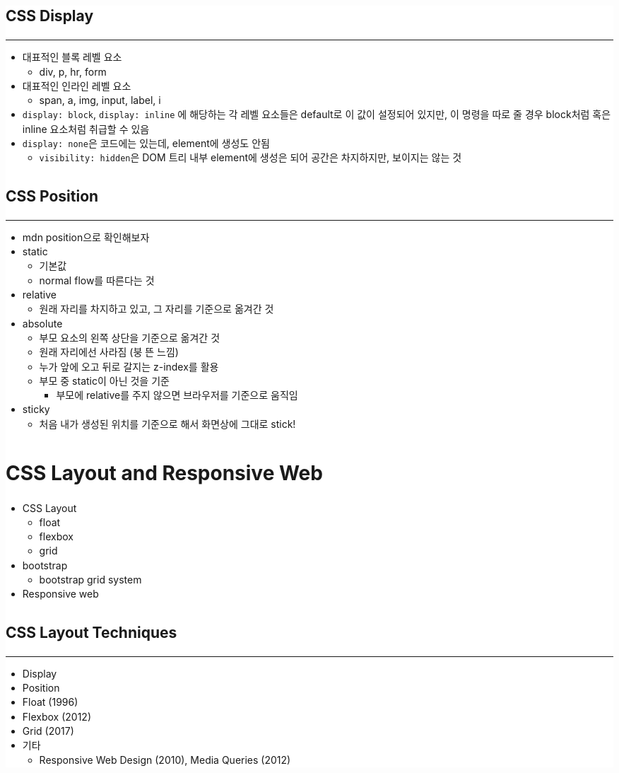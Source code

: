 ## CSS Display

---

- 대표적인 블록 레벨 요소
    - div, p, hr, form
- 대표적인 인라인 레벨 요소
    - span, a, img, input, label, i
- `display: block`, `display: inline` 에 해당하는 각 레벨 요소들은 default로 이 값이 설정되어 있지만, 이 명령을 따로 줄 경우 block처럼 혹은 inline 요소처럼 취급할 수 있음
- `display: none`은 코드에는 있는데, element에 생성도 안됨
    - `visibility: hidden`은 DOM 트리 내부 element에 생성은 되어 공간은 차지하지만, 보이지는 않는 것

## CSS Position

---

- mdn position으로 확인해보자
- static
    - 기본값
    - normal flow를 따른다는 것
- relative
    - 원래 자리를 차지하고 있고, 그 자리를 기준으로 옮겨간 것
- absolute
    - 부모 요소의 왼쪽 상단을 기준으로 옮겨간 것
    - 원래 자리에선 사라짐 (붕 뜬 느낌)
    - 누가 앞에 오고 뒤로 갈지는 z-index를 활용
    - 부모 중 static이 아닌 것을 기준
        - 부모에 relative를 주지 않으면 브라우저를 기준으로 움직임
- sticky
    - 처음 내가 생성된 위치를 기준으로 해서 화면상에 그대로 stick!

# CSS Layout and Responsive Web

- CSS Layout
    - float
    - flexbox
    - grid
- bootstrap
    - bootstrap grid system
- Responsive web

## CSS Layout Techniques

---

- Display
- Position
- Float (1996)
- Flexbox (2012)
- Grid (2017)
- 기타
    - Responsive Web Design (2010), Media Queries (2012)

